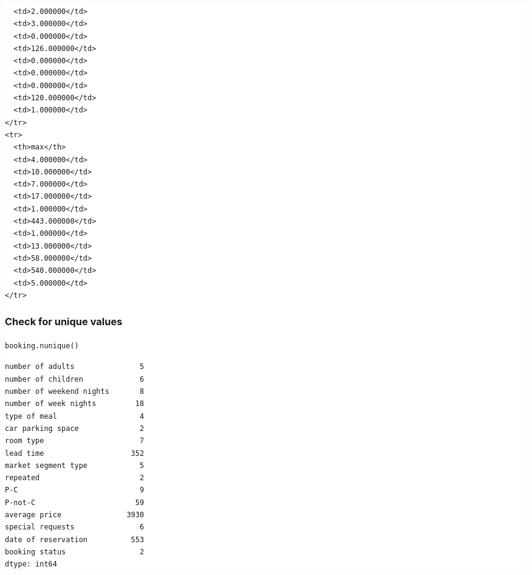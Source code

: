       <td>2.000000</td>
      <td>3.000000</td>
      <td>0.000000</td>
      <td>126.000000</td>
      <td>0.000000</td>
      <td>0.000000</td>
      <td>0.000000</td>
      <td>120.000000</td>
      <td>1.000000</td>
    </tr>
    <tr>
      <th>max</th>
      <td>4.000000</td>
      <td>10.000000</td>
      <td>7.000000</td>
      <td>17.000000</td>
      <td>1.000000</td>
      <td>443.000000</td>
      <td>1.000000</td>
      <td>13.000000</td>
      <td>58.000000</td>
      <td>540.000000</td>
      <td>5.000000</td>
    </tr>
  </tbody>
</table>
</div>



### Check for unique values



```python
booking.nunique()
```




    number of adults               5
    number of children             6
    number of weekend nights       8
    number of week nights         18
    type of meal                   4
    car parking space              2
    room type                      7
    lead time                    352
    market segment type            5
    repeated                       2
    P-C                            9
    P-not-C                       59
    average price               3930
    special requests               6
    date of reservation          553
    booking status                 2
    dtype: int64
